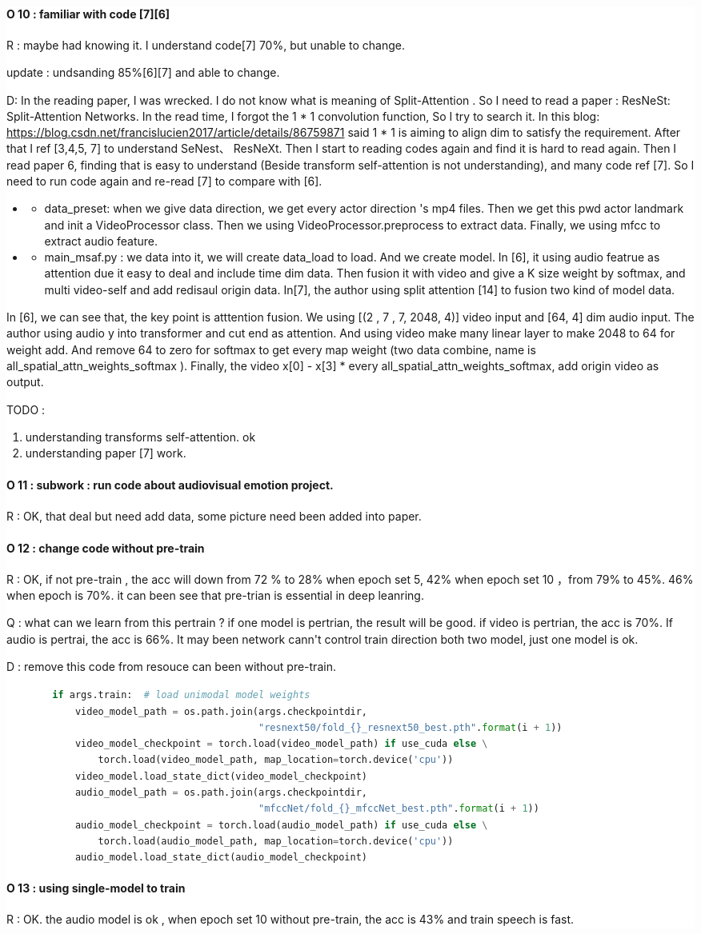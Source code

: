 #### O 10 : familiar  with  code [7][6]
R : maybe  had knowing  it.  I understand code[7] 70%, but unable to change.  

update : undsanding 85%[6][7] and able to change. 


D:  In the reading paper, I was wrecked. I do not know what is meaning of Split-Attention .  So I need to read a paper : ResNeSt: Split-Attention Networks. In the read time, I forgot the 1  * 1 convolution function, So I try to search it.  In this blog: https://blog.csdn.net/francislucien2017/article/details/86759871  said 1 * 1 is aiming to align dim to satisfy the requirement.  After that  I ref  [3,4,5, 7] to understand  SeNest、 ResNeXt. Then I start to reading codes again and find it is hard to read again.  Then I read  paper 6, finding that is easy to understand (Beside transform self-attention is not understanding), and many code ref [7]. So I need to run code again and re-read [7] to compare with [6]. 
- + data_preset: when we give data direction, we get every actor direction 's  mp4 files. Then we get this pwd actor landmark and  init a VideoProcessor class.  Then we using VideoProcessor.preprocess to extract data.  Finally, we using mfcc to extract audio feature. 
- +  main_msaf.py :   we data into it, we will create data_load to load. And we create model. In [6], it using audio  featrue as attention due it easy to deal and include time dim data. Then fusion it with video and give a K size weight by softmax, and multi video-self and add redisaul origin
data. In[7], the author using split attention [14] to fusion two kind of model data. 



In  [6],  we  can see that, the key point is atttention fusion. We using   [(2 , 7 , 7, 2048, 4)] video input and  [64, 4] dim audio input.  The author using audio y into transformer and cut end as  attention.  And using video make many linear layer to make  2048 to 64 for weight add. And remove 64 to zero for softmax to get every map weight (two data combine, name is all_spatial_attn_weights_softmax ). Finally, the video x[0] - x[3]  * every  all_spatial_attn_weights_softmax,  add  origin video  as output.


TODO : 
 1. understanding transforms self-attention.   ok
 2. understanding paper [7] work. 


####  O 11 : subwork : run code about audiovisual emotion project. 
R : OK, that deal but need add data, some picture need been added into paper.
#### O 12  : change code without pre-train
R : OK, if not pre-train , the acc will down from  72 % to  28% when epoch set 5,    42% when epoch set 10 ，from 79% to 45%.    46% when epoch is 70%.      it can been see that pre-trian is essential in deep leanring.

Q : what can we learn from this pertrain ?
if one model is pertrian, the result will be good. if video is pertrian, the acc is 70%. If audio is pertrai, the acc is 66%. It may been network cann't control train direction both two model, just one model is ok. 


D : remove this code from resouce can been without pre-train.
```python
        if args.train:  # load unimodal model weights
            video_model_path = os.path.join(args.checkpointdir,
                                            "resnext50/fold_{}_resnext50_best.pth".format(i + 1))
            video_model_checkpoint = torch.load(video_model_path) if use_cuda else \
                torch.load(video_model_path, map_location=torch.device('cpu'))
            video_model.load_state_dict(video_model_checkpoint)
            audio_model_path = os.path.join(args.checkpointdir,
                                            "mfccNet/fold_{}_mfccNet_best.pth".format(i + 1))
            audio_model_checkpoint = torch.load(audio_model_path) if use_cuda else \
                torch.load(audio_model_path, map_location=torch.device('cpu'))
            audio_model.load_state_dict(audio_model_checkpoint)
```
#### O 13  : using single-model to  train
R : OK.  the audio model  is ok , when epoch set 10 without pre-train, the acc is  43% and train speech is fast. 
